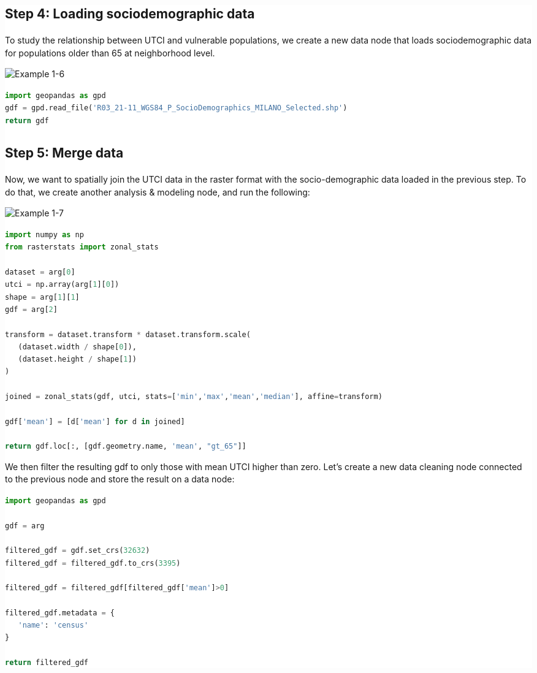 ## Step 4: Loading sociodemographic data

To study the relationship between UTCI and vulnerable populations, we create a new data node that loads sociodemographic data for populations older than 65 at neighborhood level.

<img src="./images/1-6.png" title="" alt="Example 1-6" data-align="center">

```python
import geopandas as gpd
gdf = gpd.read_file('R03_21-11_WGS84_P_SocioDemographics_MILANO_Selected.shp')
return gdf
```

## Step 5: Merge data

Now, we want to spatially join the UTCI data in the raster format with the socio-demographic data loaded in the previous step. To do that, we create another analysis & modeling node, and run the following:

<img src="./images/1-7.png" title="" alt="Example 1-7" data-align="center">

```python
import numpy as np
from rasterstats import zonal_stats

dataset = arg[0]
utci = np.array(arg[1][0])
shape = arg[1][1]
gdf = arg[2]

transform = dataset.transform * dataset.transform.scale(
   (dataset.width / shape[0]),
   (dataset.height / shape[1])
)

joined = zonal_stats(gdf, utci, stats=['min','max','mean','median'], affine=transform)

gdf['mean'] = [d['mean'] for d in joined]

return gdf.loc[:, [gdf.geometry.name, 'mean', "gt_65"]]
```

We then filter the resulting gdf to only those with mean UTCI higher than zero. Let’s create a new data cleaning node connected to the previous node and store the result on a data node:

```python
import geopandas as gpd

gdf = arg

filtered_gdf = gdf.set_crs(32632)
filtered_gdf = filtered_gdf.to_crs(3395)

filtered_gdf = filtered_gdf[filtered_gdf['mean']>0]

filtered_gdf.metadata = {
   'name': 'census'
}

return filtered_gdf
```
